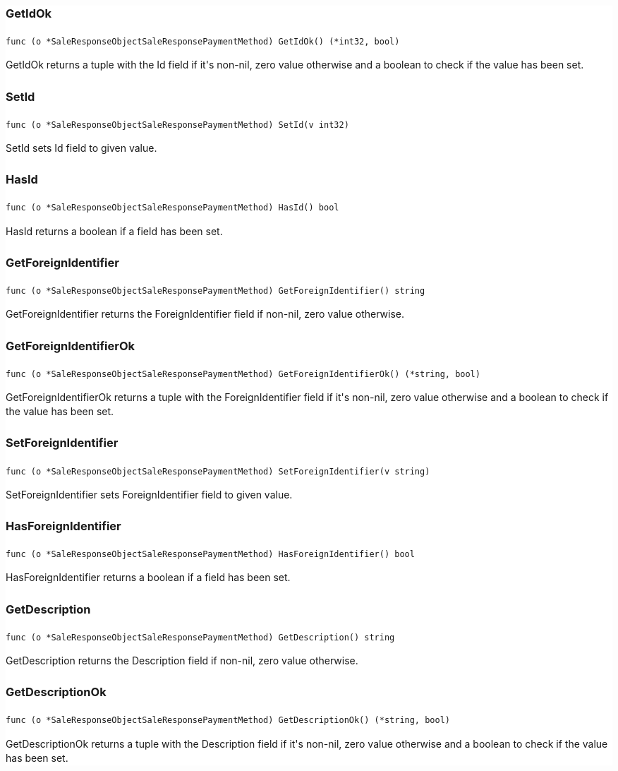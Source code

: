 ### GetIdOk

`func (o *SaleResponseObjectSaleResponsePaymentMethod) GetIdOk() (*int32, bool)`

GetIdOk returns a tuple with the Id field if it's non-nil, zero value otherwise
and a boolean to check if the value has been set.

### SetId

`func (o *SaleResponseObjectSaleResponsePaymentMethod) SetId(v int32)`

SetId sets Id field to given value.

### HasId

`func (o *SaleResponseObjectSaleResponsePaymentMethod) HasId() bool`

HasId returns a boolean if a field has been set.

### GetForeignIdentifier

`func (o *SaleResponseObjectSaleResponsePaymentMethod) GetForeignIdentifier() string`

GetForeignIdentifier returns the ForeignIdentifier field if non-nil, zero value otherwise.

### GetForeignIdentifierOk

`func (o *SaleResponseObjectSaleResponsePaymentMethod) GetForeignIdentifierOk() (*string, bool)`

GetForeignIdentifierOk returns a tuple with the ForeignIdentifier field if it's non-nil, zero value otherwise
and a boolean to check if the value has been set.

### SetForeignIdentifier

`func (o *SaleResponseObjectSaleResponsePaymentMethod) SetForeignIdentifier(v string)`

SetForeignIdentifier sets ForeignIdentifier field to given value.

### HasForeignIdentifier

`func (o *SaleResponseObjectSaleResponsePaymentMethod) HasForeignIdentifier() bool`

HasForeignIdentifier returns a boolean if a field has been set.

### GetDescription

`func (o *SaleResponseObjectSaleResponsePaymentMethod) GetDescription() string`

GetDescription returns the Description field if non-nil, zero value otherwise.

### GetDescriptionOk

`func (o *SaleResponseObjectSaleResponsePaymentMethod) GetDescriptionOk() (*string, bool)`

GetDescriptionOk returns a tuple with the Description field if it's non-nil, zero value otherwise
and a boolean to check if the value has been set.
